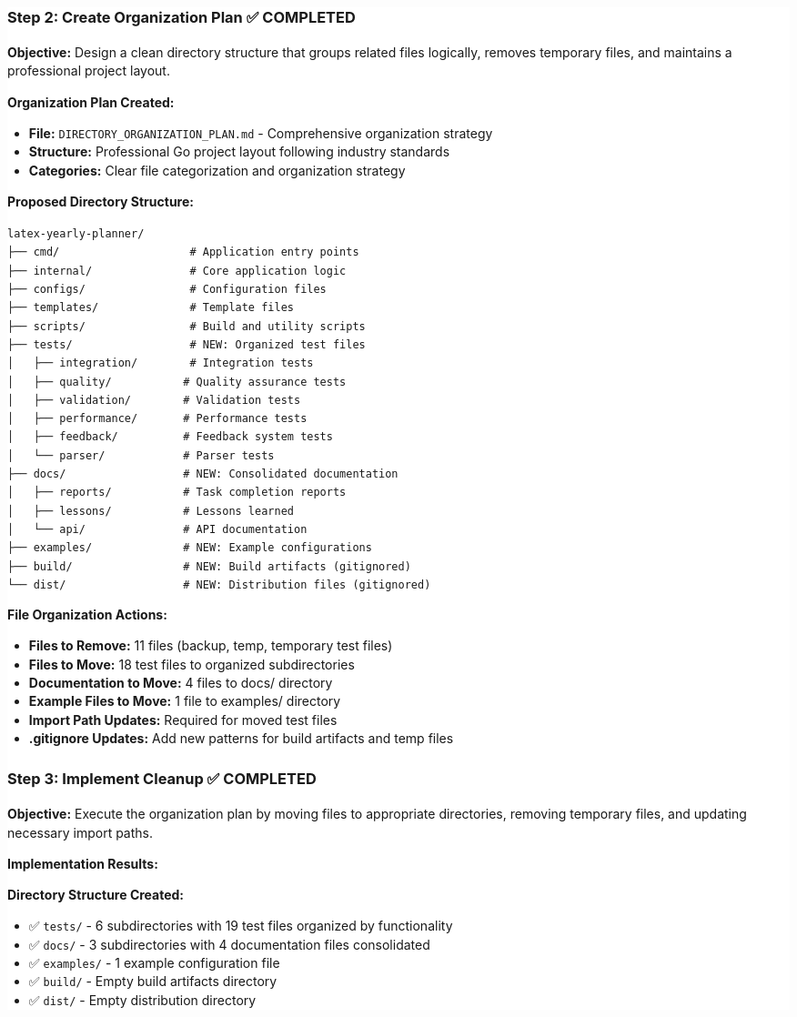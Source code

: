 ### Step 2: Create Organization Plan ✅ COMPLETED
**Objective:** Design a clean directory structure that groups related files logically, removes temporary files, and maintains a professional project layout.

**Organization Plan Created:**
- **File:** `DIRECTORY_ORGANIZATION_PLAN.md` - Comprehensive organization strategy
- **Structure:** Professional Go project layout following industry standards
- **Categories:** Clear file categorization and organization strategy

**Proposed Directory Structure:**
```
latex-yearly-planner/
├── cmd/                    # Application entry points
├── internal/               # Core application logic
├── configs/                # Configuration files
├── templates/              # Template files
├── scripts/                # Build and utility scripts
├── tests/                  # NEW: Organized test files
│   ├── integration/        # Integration tests
│   ├── quality/           # Quality assurance tests
│   ├── validation/        # Validation tests
│   ├── performance/       # Performance tests
│   ├── feedback/          # Feedback system tests
│   └── parser/            # Parser tests
├── docs/                  # NEW: Consolidated documentation
│   ├── reports/           # Task completion reports
│   ├── lessons/           # Lessons learned
│   └── api/               # API documentation
├── examples/              # NEW: Example configurations
├── build/                 # NEW: Build artifacts (gitignored)
└── dist/                  # NEW: Distribution files (gitignored)
```

**File Organization Actions:**
- **Files to Remove:** 11 files (backup, temp, temporary test files)
- **Files to Move:** 18 test files to organized subdirectories
- **Documentation to Move:** 4 files to docs/ directory
- **Example Files to Move:** 1 file to examples/ directory
- **Import Path Updates:** Required for moved test files
- **.gitignore Updates:** Add new patterns for build artifacts and temp files

### Step 3: Implement Cleanup ✅ COMPLETED
**Objective:** Execute the organization plan by moving files to appropriate directories, removing temporary files, and updating necessary import paths.

**Implementation Results:**

**Directory Structure Created:**
- ✅ `tests/` - 6 subdirectories with 19 test files organized by functionality
- ✅ `docs/` - 3 subdirectories with 4 documentation files consolidated
- ✅ `examples/` - 1 example configuration file
- ✅ `build/` - Empty build artifacts directory
- ✅ `dist/` - Empty distribution directory
